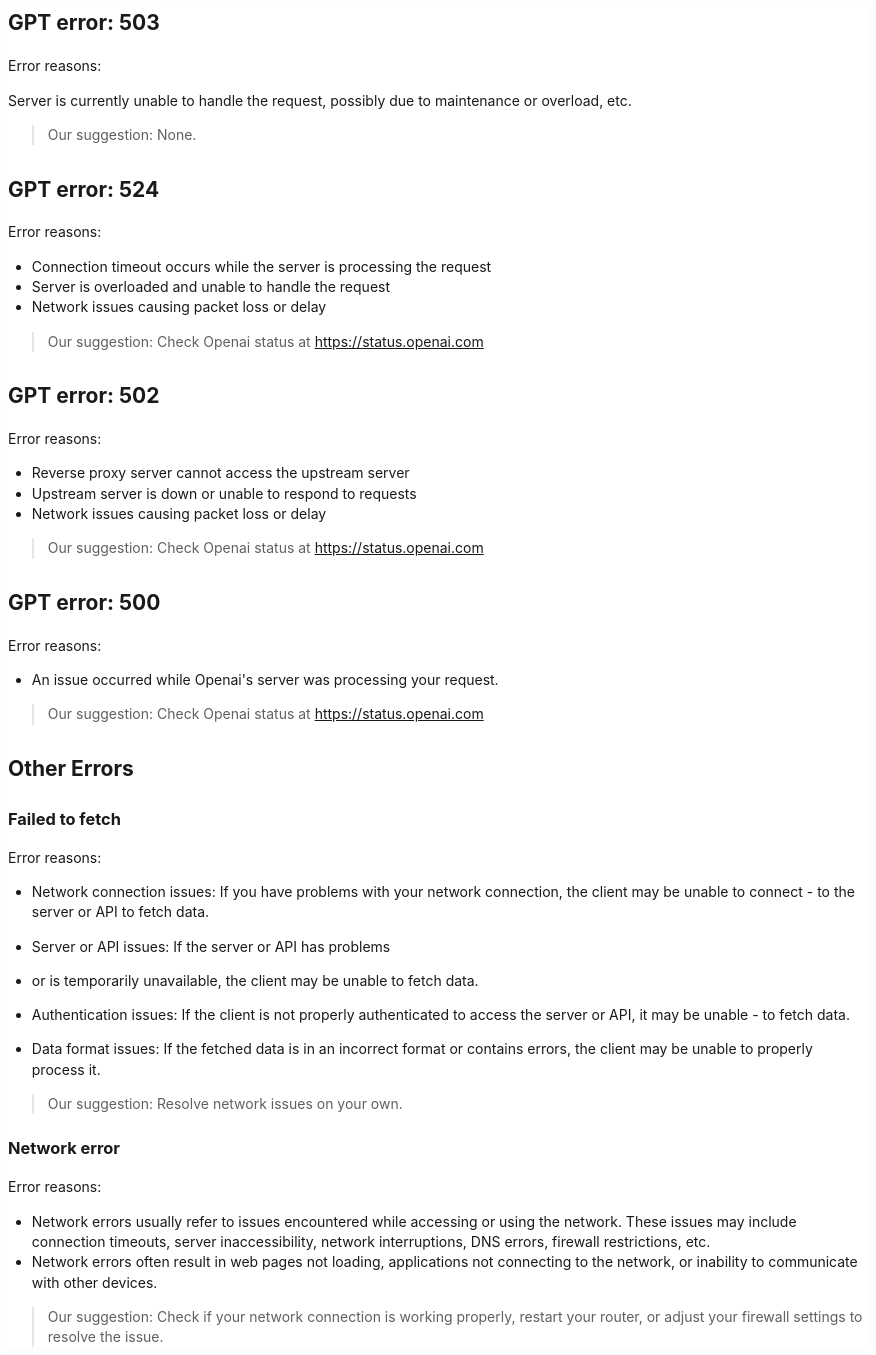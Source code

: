 ## GPT error: 503
Error reasons:

Server is currently unable to handle the request, possibly due to maintenance or overload, etc.
> Our suggestion: None.

## GPT error: 524
Error reasons:

- Connection timeout occurs while the server is processing the request
- Server is overloaded and unable to handle the request
- Network issues causing packet loss or delay
> Our suggestion: Check Openai status at https://status.openai.com

## GPT error: 502
Error reasons:

- Reverse proxy server cannot access the upstream server
- Upstream server is down or unable to respond to requests
- Network issues causing packet loss or delay
> Our suggestion: Check Openai status at https://status.openai.com

## GPT error: 500
Error reasons:

- An issue occurred while Openai's server was processing your request.
> Our suggestion: Check Openai status at https://status.openai.com

## Other Errors

### Failed to fetch
Error reasons:

- Network connection issues: If you have problems with your network connection, the client may be unable to connect - to the server or API to fetch data.
- Server or API issues: If the server or API has problems
- or is temporarily unavailable, the client may be unable to fetch data.

- Authentication issues: If the client is not properly authenticated to access the server or API, it may be unable - to fetch data.
- Data format issues: If the fetched data is in an incorrect format or contains errors, the client may be unable to properly process it.
> Our suggestion: Resolve network issues on your own.

### Network error
Error reasons:

- Network errors usually refer to issues encountered while accessing or using the network. These issues may include connection timeouts, server inaccessibility, network interruptions, DNS errors, firewall restrictions, etc. 
- Network errors often result in web pages not loading, applications not connecting to the network, or inability to communicate with other devices.
> Our suggestion: Check if your network connection is working properly, restart your router, or adjust your firewall settings to resolve the issue.
